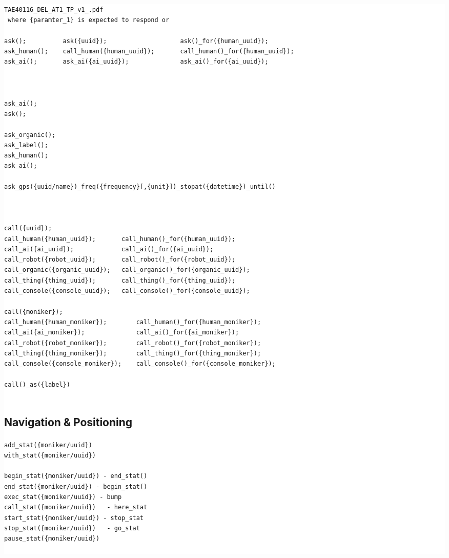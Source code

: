 ```Diego
TAE40116_DEL_AT1_TP_v1_.pdf
 where {paramter_1} is expected to respond or 

ask();			ask({uuid});					ask()_for({human_uuid});
ask_human();	call_human({human_uuid});		call_human()_for({human_uuid});
ask_ai();		ask_ai({ai_uuid});				ask_ai()_for({ai_uuid});



ask_ai();
ask();

ask_organic();
ask_label();
ask_human();
ask_ai();

ask_gps({uuid/name})_freq({frequency}[,{unit}])_stopat({datetime})_until()



call({uuid});
call_human({human_uuid});		call_human()_for({human_uuid});
call_ai({ai_uuid});				call_ai()_for({ai_uuid});
call_robot({robot_uuid});		call_robot()_for({robot_uuid});
call_organic({organic_uuid});	call_organic()_for({organic_uuid});
call_thing({thing_uuid});		call_thing()_for({thing_uuid});
call_console({console_uuid});	call_console()_for({console_uuid});

call({moniker});
call_human({human_moniker});		call_human()_for({human_moniker});
call_ai({ai_moniker});				call_ai()_for({ai_moniker});
call_robot({robot_moniker});		call_robot()_for({robot_moniker});
call_thing({thing_moniker});		call_thing()_for({thing_moniker});
call_console({console_moniker});	call_console()_for({console_moniker});

call()_as({label})


```

## Navigation & Positioning

```Deigo
add_stat({moniker/uuid})
with_stat({moniker/uuid})
	
begin_stat({moniker/uuid}) - end_stat()
end_stat({moniker/uuid}) - begin_stat()
exec_stat({moniker/uuid}) - bump
call_stat({moniker/uuid})	- here_stat
start_stat({moniker/uuid}) - stop_stat
stop_stat({moniker/uuid})	- go_stat
pause_stat({moniker/uuid})


```


[^1]: A civilian is a *thingy* with (or presumed to be with) no Diego interface
